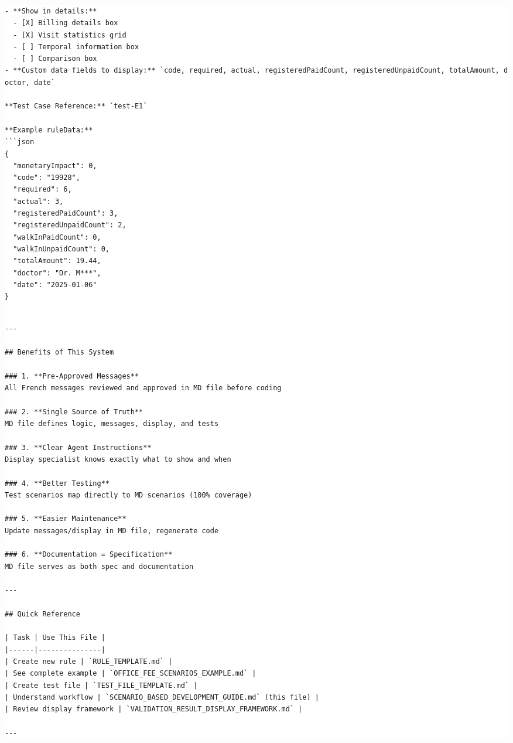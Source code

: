```
- **Show in details:**
  - [X] Billing details box
  - [X] Visit statistics grid
  - [ ] Temporal information box
  - [ ] Comparison box
- **Custom data fields to display:** `code, required, actual, registeredPaidCount, registeredUnpaidCount, totalAmount, doctor, date`

**Test Case Reference:** `test-E1`

**Example ruleData:**
```json
{
  "monetaryImpact": 0,
  "code": "19928",
  "required": 6,
  "actual": 3,
  "registeredPaidCount": 3,
  "registeredUnpaidCount": 2,
  "walkInPaidCount": 0,
  "walkInUnpaidCount": 0,
  "totalAmount": 19.44,
  "doctor": "Dr. M***",
  "date": "2025-01-06"
}
```
```

---

## Benefits of This System

### 1. **Pre-Approved Messages**
All French messages reviewed and approved in MD file before coding

### 2. **Single Source of Truth**
MD file defines logic, messages, display, and tests

### 3. **Clear Agent Instructions**
Display specialist knows exactly what to show and when

### 4. **Better Testing**
Test scenarios map directly to MD scenarios (100% coverage)

### 5. **Easier Maintenance**
Update messages/display in MD file, regenerate code

### 6. **Documentation = Specification**
MD file serves as both spec and documentation

---

## Quick Reference

| Task | Use This File |
|------|---------------|
| Create new rule | `RULE_TEMPLATE.md` |
| See complete example | `OFFICE_FEE_SCENARIOS_EXAMPLE.md` |
| Create test file | `TEST_FILE_TEMPLATE.md` |
| Understand workflow | `SCENARIO_BASED_DEVELOPMENT_GUIDE.md` (this file) |
| Review display framework | `VALIDATION_RESULT_DISPLAY_FRAMEWORK.md` |

---
```